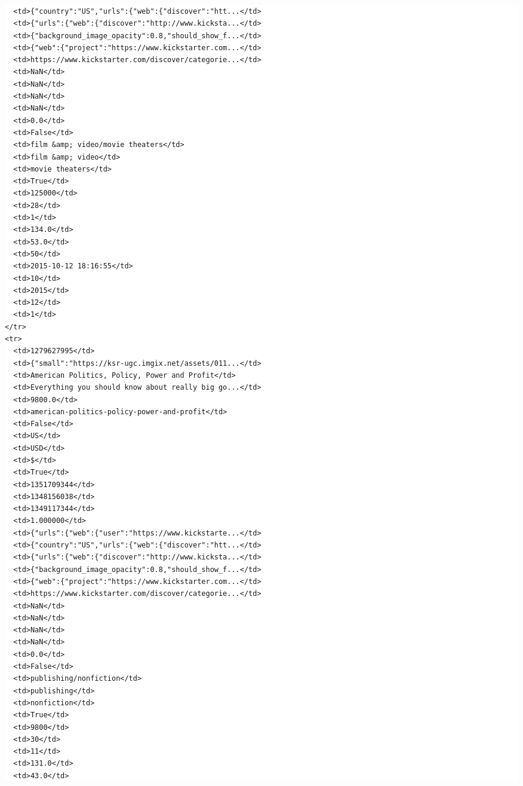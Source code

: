       <td>{"country":"US","urls":{"web":{"discover":"htt...</td>
      <td>{"urls":{"web":{"discover":"http://www.kicksta...</td>
      <td>{"background_image_opacity":0.8,"should_show_f...</td>
      <td>{"web":{"project":"https://www.kickstarter.com...</td>
      <td>https://www.kickstarter.com/discover/categorie...</td>
      <td>NaN</td>
      <td>NaN</td>
      <td>NaN</td>
      <td>NaN</td>
      <td>0.0</td>
      <td>False</td>
      <td>film &amp; video/movie theaters</td>
      <td>film &amp; video</td>
      <td>movie theaters</td>
      <td>True</td>
      <td>125000</td>
      <td>28</td>
      <td>1</td>
      <td>134.0</td>
      <td>53.0</td>
      <td>50</td>
      <td>2015-10-12 18:16:55</td>
      <td>10</td>
      <td>2015</td>
      <td>12</td>
      <td>1</td>
    </tr>
    <tr>
      <td>1279627995</td>
      <td>{"small":"https://ksr-ugc.imgix.net/assets/011...</td>
      <td>American Politics, Policy, Power and Profit</td>
      <td>Everything you should know about really big go...</td>
      <td>9800.0</td>
      <td>american-politics-policy-power-and-profit</td>
      <td>False</td>
      <td>US</td>
      <td>USD</td>
      <td>$</td>
      <td>True</td>
      <td>1351709344</td>
      <td>1348156038</td>
      <td>1349117344</td>
      <td>1.000000</td>
      <td>{"urls":{"web":{"user":"https://www.kickstarte...</td>
      <td>{"country":"US","urls":{"web":{"discover":"htt...</td>
      <td>{"urls":{"web":{"discover":"http://www.kicksta...</td>
      <td>{"background_image_opacity":0.8,"should_show_f...</td>
      <td>{"web":{"project":"https://www.kickstarter.com...</td>
      <td>https://www.kickstarter.com/discover/categorie...</td>
      <td>NaN</td>
      <td>NaN</td>
      <td>NaN</td>
      <td>NaN</td>
      <td>0.0</td>
      <td>False</td>
      <td>publishing/nonfiction</td>
      <td>publishing</td>
      <td>nonfiction</td>
      <td>True</td>
      <td>9800</td>
      <td>30</td>
      <td>11</td>
      <td>131.0</td>
      <td>43.0</td>